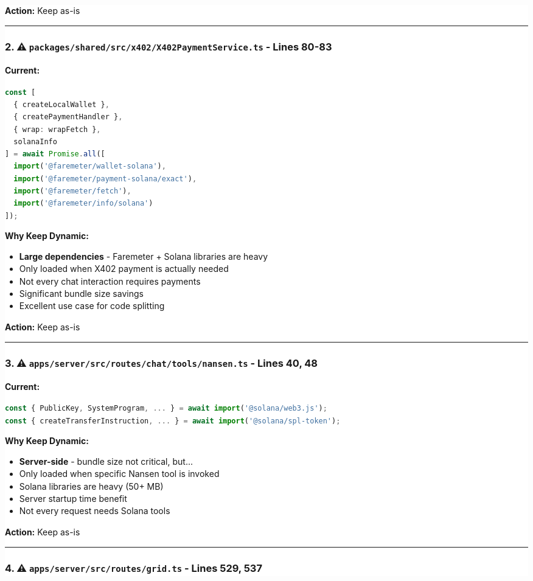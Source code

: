 **Action:** Keep as-is

---

### 2. ⚠️ `packages/shared/src/x402/X402PaymentService.ts` - Lines 80-83

**Current:**
```typescript
const [
  { createLocalWallet },
  { createPaymentHandler },
  { wrap: wrapFetch },
  solanaInfo
] = await Promise.all([
  import('@faremeter/wallet-solana'),
  import('@faremeter/payment-solana/exact'),
  import('@faremeter/fetch'),
  import('@faremeter/info/solana')
]);
```

**Why Keep Dynamic:**
- **Large dependencies** - Faremeter + Solana libraries are heavy
- Only loaded when X402 payment is actually needed
- Not every chat interaction requires payments
- Significant bundle size savings
- Excellent use case for code splitting

**Action:** Keep as-is

---

### 3. ⚠️ `apps/server/src/routes/chat/tools/nansen.ts` - Lines 40, 48

**Current:**
```typescript
const { PublicKey, SystemProgram, ... } = await import('@solana/web3.js');
const { createTransferInstruction, ... } = await import('@solana/spl-token');
```

**Why Keep Dynamic:**
- **Server-side** - bundle size not critical, but...
- Only loaded when specific Nansen tool is invoked
- Solana libraries are heavy (50+ MB)
- Server startup time benefit
- Not every request needs Solana tools

**Action:** Keep as-is

---

### 4. ⚠️ `apps/server/src/routes/grid.ts` - Lines 529, 537
